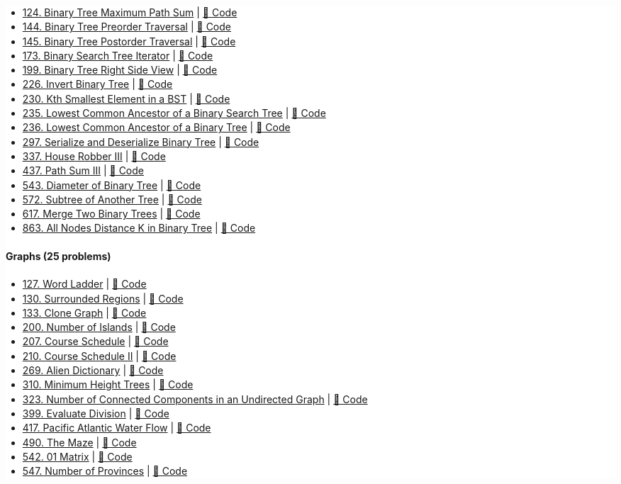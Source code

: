 - [124. Binary Tree Maximum Path Sum](https://leetcode.com/problems/binary-tree-maximum-path-sum/) | [📁 Code](../trees/hard/BinaryTreeMaximumPathSum.java)
- [144. Binary Tree Preorder Traversal](https://leetcode.com/problems/binary-tree-preorder-traversal/) | [📁 Code](../trees/easy/BinaryTreePreorderTraversal.java)
- [145. Binary Tree Postorder Traversal](https://leetcode.com/problems/binary-tree-postorder-traversal/) | [📁 Code](../trees/medium/BinaryTreePostorderTraversal.java)
- [173. Binary Search Tree Iterator](https://leetcode.com/problems/binary-search-tree-iterator/) | [📁 Code](../binarysearchtree/medium/BSTIterator.java)
- [199. Binary Tree Right Side View](https://leetcode.com/problems/binary-tree-right-side-view/) | [📁 Code](../trees/medium/BinaryTreeRightSideView.java)
- [226. Invert Binary Tree](https://leetcode.com/problems/invert-binary-tree/) | [📁 Code](../trees/medium/InvertBinaryTree.java)
- [230. Kth Smallest Element in a BST](https://leetcode.com/problems/kth-smallest-element-in-a-bst/) | [📁 Code](../binarysearchtree/medium/KthSmallestElementInBST.java)
- [235. Lowest Common Ancestor of a Binary Search Tree](https://leetcode.com/problems/lowest-common-ancestor-of-a-binary-search-tree/) | [📁 Code](../binarysearchtree/medium/LowestCommonAncestorOfBST.java)
- [236. Lowest Common Ancestor of a Binary Tree](https://leetcode.com/problems/lowest-common-ancestor-of-a-binary-tree/) | [📁 Code](../trees/medium/FindLCAOfBinaryTree.java)
- [297. Serialize and Deserialize Binary Tree](https://leetcode.com/problems/serialize-and-deserialize-binary-tree/) | [📁 Code](../trees/hard/SerializeAndDeserializeBinaryTree.java)
- [337. House Robber III](https://leetcode.com/problems/house-robber-iii/) | [📁 Code](../dp/tree/HouseRobberIII.java)
- [437. Path Sum III](https://leetcode.com/problems/path-sum-iii/) | [📁 Code](../trees/medium/PathSumIII.java)
- [543. Diameter of Binary Tree](https://leetcode.com/problems/diameter-of-binary-tree/) | [📁 Code](../trees/easy/DiameterOfBinaryTree.java)
- [572. Subtree of Another Tree](https://leetcode.com/problems/subtree-of-another-tree/) | [📁 Code](../trees/easy/SubtreeOfAnotherTree.java)
- [617. Merge Two Binary Trees](https://leetcode.com/problems/merge-two-binary-trees/) | [📁 Code](../trees/easy/MergeTwoBinaryTrees.java)
- [863. All Nodes Distance K in Binary Tree](https://leetcode.com/problems/all-nodes-distance-k-in-binary-tree/) | [📁 Code](../trees/medium/AllNodesDistanceKInBinaryTree.java)

#### Graphs (25 problems)
- [127. Word Ladder](https://leetcode.com/problems/word-ladder/) | [📁 Code](../graphs/medium/WordLadder.java)
- [130. Surrounded Regions](https://leetcode.com/problems/surrounded-regions/) | [📁 Code](../graphs/medium/SurroundedRegions.java)
- [133. Clone Graph](https://leetcode.com/problems/clone-graph/) | [📁 Code](../graphs/medium/CloneGraph.java)
- [200. Number of Islands](https://leetcode.com/problems/number-of-islands/) | [📁 Code](../graphs/medium/NumberOfIslands.java)
- [207. Course Schedule](https://leetcode.com/problems/course-schedule/) | [📁 Code](../graphs/medium/CourseSchedule.java)
- [210. Course Schedule II](https://leetcode.com/problems/course-schedule-ii/) | [📁 Code](../graphs/medium/CourseScheduleII.java)
- [269. Alien Dictionary](https://leetcode.com/problems/alien-dictionary/) | [📁 Code](../graphs/hard/AlienDictionary.java)
- [310. Minimum Height Trees](https://leetcode.com/problems/minimum-height-trees/) | [📁 Code](../graphs/medium/MinimumHeightTrees.java)
- [323. Number of Connected Components in an Undirected Graph](https://leetcode.com/problems/number-of-connected-components-in-an-undirected-graph/) | [📁 Code](../graphs/medium/FindConnectedComponents.java)
- [399. Evaluate Division](https://leetcode.com/problems/evaluate-division/) | [📁 Code](../graphs/medium/EvaluateDivision.java)
- [417. Pacific Atlantic Water Flow](https://leetcode.com/problems/pacific-atlantic-water-flow/) | [📁 Code](../graphs/medium/PacificAtlanticWaterFlow.java)
- [490. The Maze](https://leetcode.com/problems/the-maze/) | [📁 Code](../graphs/medium/TheMaze.java)
- [542. 01 Matrix](https://leetcode.com/problems/01-matrix/) | [📁 Code](../grid/medium/ZeroOneMatrix.java)
- [547. Number of Provinces](https://leetcode.com/problems/number-of-provinces/) | [📁 Code](../graphs/medium/NumberOfProvinces.java)